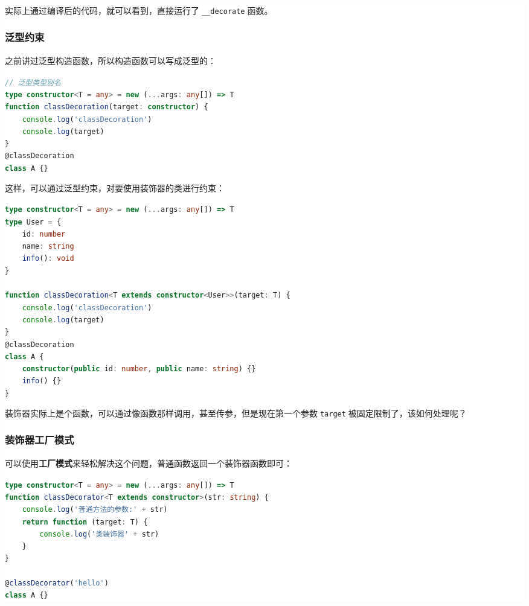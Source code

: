实际上通过编译后的代码，就可以看到，直接运行了 `__decorate` 函数。

### 泛型约束

之前讲过泛型构造函数，所以构造函数可以写成泛型的：

```typescript
// 泛型类型别名
type constructor<T = any> = new (...args: any[]) => T
function classDecoration(target: constructor) {
    console.log('classDecoration')
    console.log(target)
}
@classDecoration
class A {}
```

这样，可以通过泛型约束，对要使用装饰器的类进行约束：

```typescript
type constructor<T = any> = new (...args: any[]) => T
type User = {
    id: number
    name: string
    info(): void
}

function classDecoration<T extends constructor<User>>(target: T) {
    console.log('classDecoration')
    console.log(target)
}
@classDecoration
class A {
    constructor(public id: number, public name: string) {}
    info() {}
}
```

装饰器实际上是个函数，可以通过像函数那样调用，甚至传参，但是现在第一个参数 `target` 被固定限制了，该如何处理呢？

### 装饰器工厂模式

可以使用**工厂模式**来轻松解决这个问题，普通函数返回一个装饰器函数即可：

```typescript
type constructor<T = any> = new (...args: any[]) => T
function classDecorator<T extends constructor>(str: string) {
    console.log('普通方法的参数:' + str)
    return function (target: T) {
        console.log('类装饰器' + str)
    }
}

@classDecorator('hello')
class A {}
```
